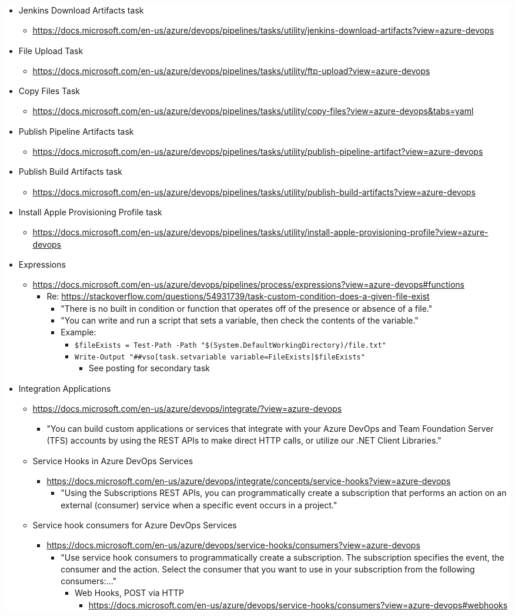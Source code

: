   + Jenkins Download Artifacts task
    * https://docs.microsoft.com/en-us/azure/devops/pipelines/tasks/utility/jenkins-download-artifacts?view=azure-devops

  + File Upload Task
    * https://docs.microsoft.com/en-us/azure/devops/pipelines/tasks/utility/ftp-upload?view=azure-devops

  + Copy Files Task
    * https://docs.microsoft.com/en-us/azure/devops/pipelines/tasks/utility/copy-files?view=azure-devops&tabs=yaml
  
  + Publish Pipeline Artifacts task
    * https://docs.microsoft.com/en-us/azure/devops/pipelines/tasks/utility/publish-pipeline-artifact?view=azure-devops

  + Publish Build Artifacts task
    * https://docs.microsoft.com/en-us/azure/devops/pipelines/tasks/utility/publish-build-artifacts?view=azure-devops

  + Install Apple Provisioning Profile task
    * https://docs.microsoft.com/en-us/azure/devops/pipelines/tasks/utility/install-apple-provisioning-profile?view=azure-devops

- Expressions
  + https://docs.microsoft.com/en-us/azure/devops/pipelines/process/expressions?view=azure-devops#functions
    * Re: https://stackoverflow.com/questions/54931739/task-custom-condition-does-a-given-file-exist
      * "There is no built in condition or function that operates off of the presence or absence of a file."
      * "You can write and run a script that sets a variable, then check the contents of the variable."
      * Example:
        * ```$fileExists = Test-Path -Path "$(System.DefaultWorkingDirectory)/file.txt"```
        * ```Write-Output "##vso[task.setvariable variable=FileExists]$fileExists"```
          * See posting for secondary task 
      


- Integration Applications
  + https://docs.microsoft.com/en-us/azure/devops/integrate/?view=azure-devops
    * "You can build custom applications or services that integrate with your Azure DevOps and Team Foundation Server (TFS) accounts by using the REST APIs to make direct HTTP calls, or utilize our .NET Client Libraries."

  + Service Hooks in Azure DevOps Services
    * https://docs.microsoft.com/en-us/azure/devops/integrate/concepts/service-hooks?view=azure-devops
      * "Using the Subscriptions REST APIs, you can programmatically create a subscription that performs an action on an external (consumer) service when a specific event occurs in a project."

  + Service hook consumers for Azure DevOps Services
    * https://docs.microsoft.com/en-us/azure/devops/service-hooks/consumers?view=azure-devops
      * "Use service hook consumers to programmatically create a subscription. The subscription specifies the event, the consumer and the action. Select the consumer that you want to use in your subscription from the following consumers:..."
        * Web Hooks, POST via HTTP
          * https://docs.microsoft.com/en-us/azure/devops/service-hooks/consumers?view=azure-devops#webhooks
